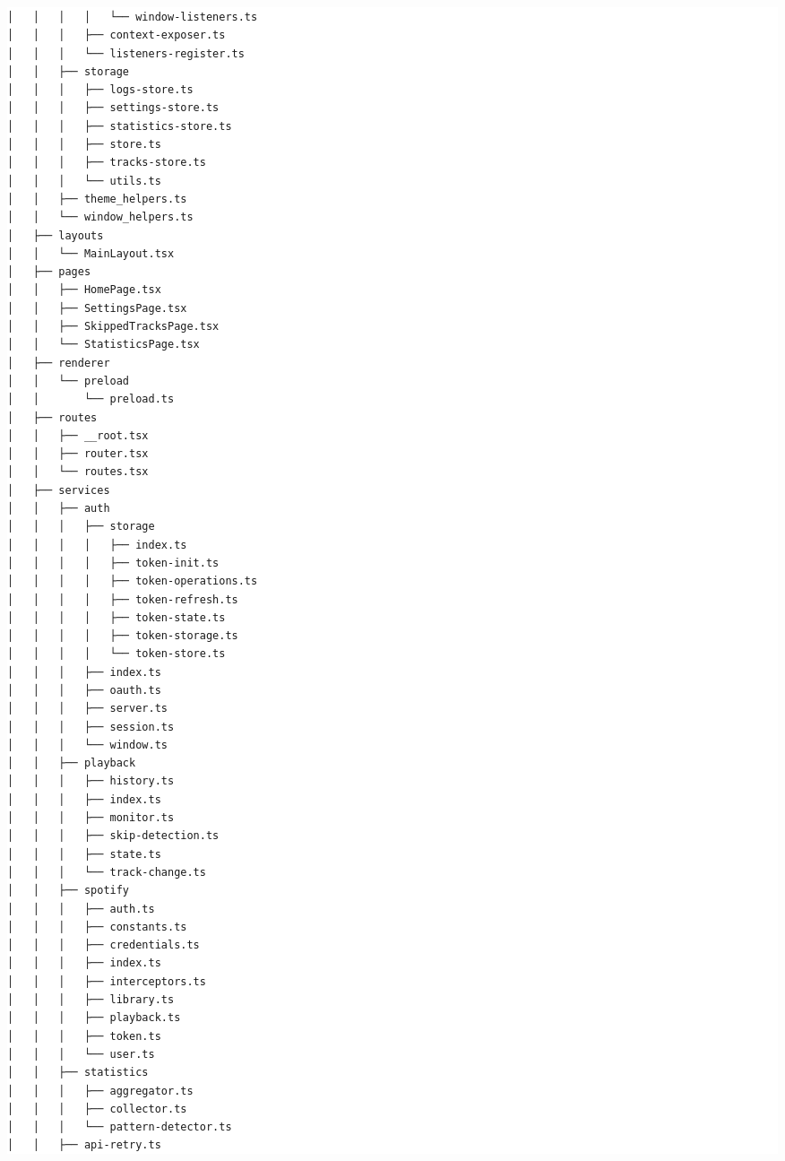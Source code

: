 ```text
│   │   │   │   └── window-listeners.ts
│   │   │   ├── context-exposer.ts
│   │   │   └── listeners-register.ts
│   │   ├── storage
│   │   │   ├── logs-store.ts
│   │   │   ├── settings-store.ts
│   │   │   ├── statistics-store.ts
│   │   │   ├── store.ts
│   │   │   ├── tracks-store.ts
│   │   │   └── utils.ts
│   │   ├── theme_helpers.ts
│   │   └── window_helpers.ts
│   ├── layouts
│   │   └── MainLayout.tsx
│   ├── pages
│   │   ├── HomePage.tsx
│   │   ├── SettingsPage.tsx
│   │   ├── SkippedTracksPage.tsx
│   │   └── StatisticsPage.tsx
│   ├── renderer
│   │   └── preload
│   │       └── preload.ts
│   ├── routes
│   │   ├── __root.tsx
│   │   ├── router.tsx
│   │   └── routes.tsx
│   ├── services
│   │   ├── auth
│   │   │   ├── storage
│   │   │   │   ├── index.ts
│   │   │   │   ├── token-init.ts
│   │   │   │   ├── token-operations.ts
│   │   │   │   ├── token-refresh.ts
│   │   │   │   ├── token-state.ts
│   │   │   │   ├── token-storage.ts
│   │   │   │   └── token-store.ts
│   │   │   ├── index.ts
│   │   │   ├── oauth.ts
│   │   │   ├── server.ts
│   │   │   ├── session.ts
│   │   │   └── window.ts
│   │   ├── playback
│   │   │   ├── history.ts
│   │   │   ├── index.ts
│   │   │   ├── monitor.ts
│   │   │   ├── skip-detection.ts
│   │   │   ├── state.ts
│   │   │   └── track-change.ts
│   │   ├── spotify
│   │   │   ├── auth.ts
│   │   │   ├── constants.ts
│   │   │   ├── credentials.ts
│   │   │   ├── index.ts
│   │   │   ├── interceptors.ts
│   │   │   ├── library.ts
│   │   │   ├── playback.ts
│   │   │   ├── token.ts
│   │   │   └── user.ts
│   │   ├── statistics
│   │   │   ├── aggregator.ts
│   │   │   ├── collector.ts
│   │   │   └── pattern-detector.ts
│   │   ├── api-retry.ts
```
